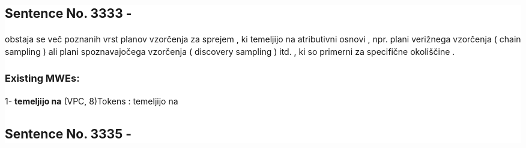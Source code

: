 ## Sentence No. 3333 - 
obstaja se več poznanih vrst planov vzorčenja za sprejem , ki temeljijo na atributivni osnovi , npr. plani verižnega vzorčenja ( chain sampling ) ali plani spoznavajočega vzorčenja ( discovery sampling ) itd. , ki so primerni za specifične okoliščine . 
### Existing MWEs: 
1- **temeljijo na** (VPC, 8)Tokens : 
temeljijo
na

## Sentence No. 3335 - 
